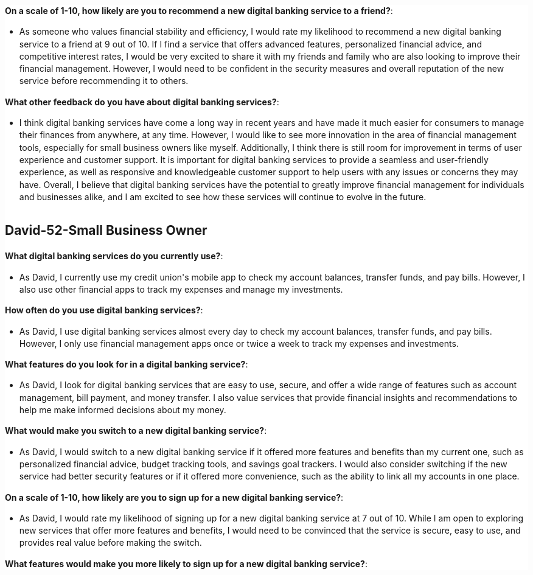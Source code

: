 **On a scale of 1-10, how likely are you to recommend a new digital banking service to a friend?**: 

- As someone who values financial stability and efficiency, I would rate my likelihood to recommend a new digital banking service to a friend at 9 out of 10. If I find a service that offers advanced features, personalized financial advice, and competitive interest rates, I would be very excited to share it with my friends and family who are also looking to improve their financial management. However, I would need to be confident in the security measures and overall reputation of the new service before recommending it to others.

**What other feedback do you have about digital banking services?**: 

- I think digital banking services have come a long way in recent years and have made it much easier for consumers to manage their finances from anywhere, at any time. However, I would like to see more innovation in the area of financial management tools, especially for small business owners like myself. Additionally, I think there is still room for improvement in terms of user experience and customer support. It is important for digital banking services to provide a seamless and user-friendly experience, as well as responsive and knowledgeable customer support to help users with any issues or concerns they may have. Overall, I believe that digital banking services have the potential to greatly improve financial management for individuals and businesses alike, and I am excited to see how these services will continue to evolve in the future.

## David-52-Small Business Owner

**What digital banking services do you currently use?**: 

- As David, I currently use my credit union's mobile app to check my account balances, transfer funds, and pay bills. However, I also use other financial apps to track my expenses and manage my investments.

**How often do you use digital banking services?**: 

- As David, I use digital banking services almost every day to check my account balances, transfer funds, and pay bills. However, I only use financial management apps once or twice a week to track my expenses and investments.

**What features do you look for in a digital banking service?**: 

- As David, I look for digital banking services that are easy to use, secure, and offer a wide range of features such as account management, bill payment, and money transfer. I also value services that provide financial insights and recommendations to help me make informed decisions about my money.

**What would make you switch to a new digital banking service?**: 

- As David, I would switch to a new digital banking service if it offered more features and benefits than my current one, such as personalized financial advice, budget tracking tools, and savings goal trackers. I would also consider switching if the new service had better security features or if it offered more convenience, such as the ability to link all my accounts in one place.

**On a scale of 1-10, how likely are you to sign up for a new digital banking service?**: 

- As David, I would rate my likelihood of signing up for a new digital banking service at 7 out of 10. While I am open to exploring new services that offer more features and benefits, I would need to be convinced that the service is secure, easy to use, and provides real value before making the switch.

**What features would make you more likely to sign up for a new digital banking service?**: 
